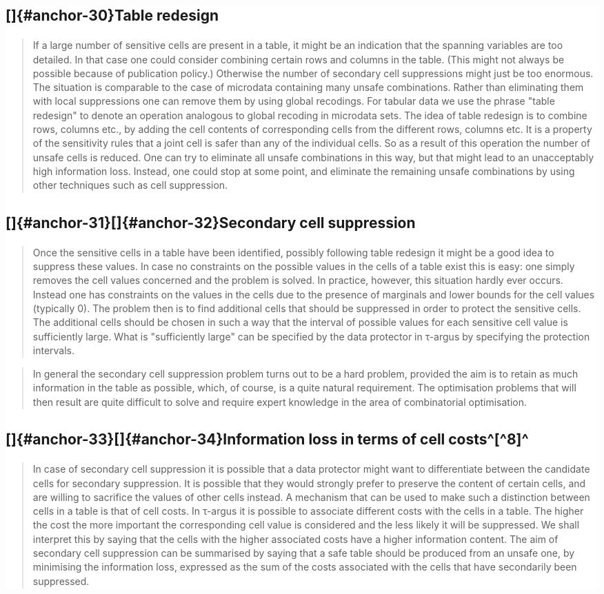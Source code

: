 ## []{#anchor-30}Table redesign

> If a large number of sensitive cells are present in a table, it might
> be an indication that the spanning variables are too detailed. In that
> case one could consider combining certain rows and columns in the
> table. (This might not always be possible because of publication
> policy.) Otherwise the number of secondary cell suppressions might
> just be too enormous. The situation is comparable to the case of
> microdata containing many unsafe combinations. Rather than eliminating
> them with local suppressions one can remove them by using global
> recodings. For tabular data we use the phrase "table redesign" to
> denote an operation analogous to global recoding in microdata sets.
> The idea of table redesign is to combine rows, columns etc., by adding
> the cell contents of corresponding cells from the different rows,
> columns etc. It is a property of the sensitivity rules that a joint
> cell is safer than any of the individual cells. So as a result of this
> operation the number of unsafe cells is reduced. One can try to
> eliminate all unsafe combinations in this way, but that might lead to
> an unacceptably high information loss. Instead, one could stop at some
> point, and eliminate the remaining unsafe combinations by using other
> techniques such as cell suppression.

## []{#anchor-31}[]{#anchor-32}Secondary cell suppression

> Once the sensitive cells in a table have been identified, possibly
> following table redesign it might be a good idea to suppress these
> values. In case no constraints on the possible values in the cells of
> a table exist this is easy: one simply removes the cell values
> concerned and the problem is solved. In practice, however, this
> situation hardly ever occurs. Instead one has constraints on the
> values in the cells due to the presence of marginals and lower bounds
> for the cell values (typically 0). The problem then is to find
> additional cells that should be suppressed in order to protect the
> sensitive cells. The additional cells should be chosen in such a way
> that the interval of possible values for each sensitive cell value is
> sufficiently large. What is "sufficiently large" can be specified by
> the data protector in τ-argus by specifying the protection intervals.

> In general the secondary cell suppression problem turns out to be a
> hard problem, provided the aim is to retain as much information in the
> table as possible, which, of course, is a quite natural requirement.
> The optimisation problems that will then result are quite difficult to
> solve and require expert knowledge in the area of combinatorial
> optimisation.

## []{#anchor-33}[]{#anchor-34}Information loss in terms of cell costs^[^8]^

> In case of secondary cell suppression it is possible that a data
> protector might want to differentiate between the candidate cells for
> secondary suppression. It is possible that they would strongly prefer
> to preserve the content of certain cells, and are willing to sacrifice
> the values of other cells instead. A mechanism that can be used to
> make such a distinction between cells in a table is that of cell
> costs. In τ-argus it is possible to associate different costs with the
> cells in a table. The higher the cost the more important the
> corresponding cell value is considered and the less likely it will be
> suppressed. We shall interpret this by saying that the cells with the
> higher associated costs have a higher information content. The aim of
> secondary cell suppression can be summarised by saying that a safe
> table should be produced from an unsafe one, by minimising the
> information loss, expressed as the sum of the costs associated with
> the cells that have secondarily been suppressed.